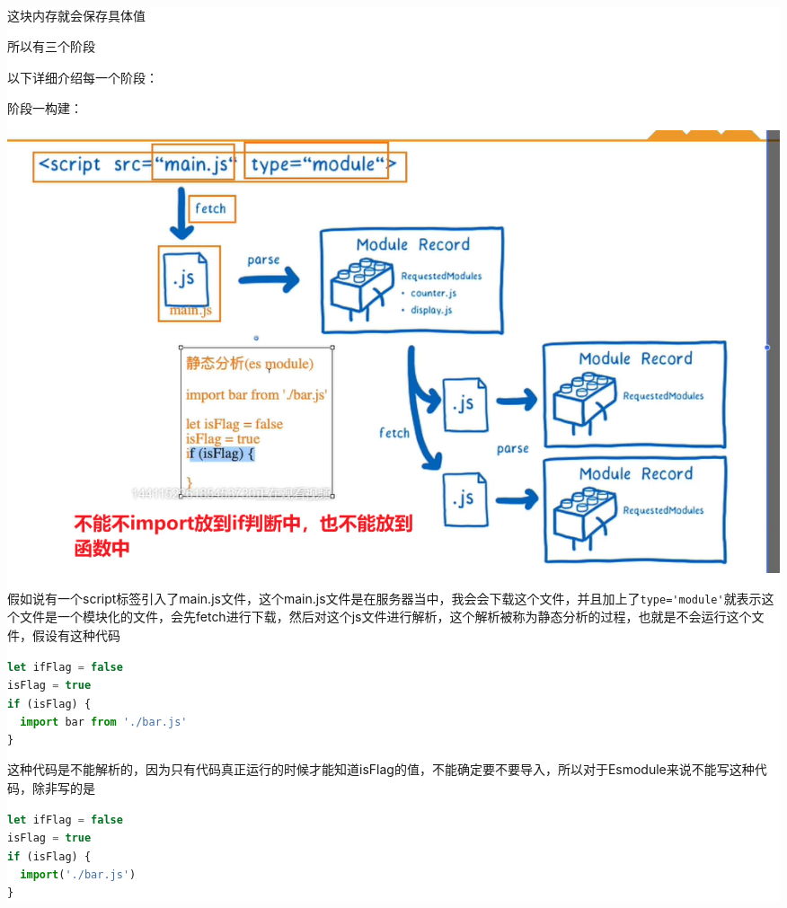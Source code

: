 这块内存就会保存具体值

所以有三个阶段



 

以下详细介绍每一个阶段：

阶段一构建：

![image-20220815070001706](./21_JavaScript模块化.assets/image-20220815070001706.png)

假如说有一个script标签引入了main.js文件，这个main.js文件是在服务器当中，我会会下载这个文件，并且加上了`type='module'`就表示这个文件是一个模块化的文件，会先fetch进行下载，然后对这个js文件进行解析，这个解析被称为静态分析的过程，也就是不会运行这个文件，假设有这种代码

```js
let ifFlag = false
isFlag = true
if (isFlag) {
  import bar from './bar.js'
}
```

这种代码是不能解析的，因为只有代码真正运行的时候才能知道isFlag的值，不能确定要不要导入，所以对于Esmodule来说不能写这种代码，除非写的是

```js
let ifFlag = false
isFlag = true
if (isFlag) {
  import('./bar.js')
}
```
